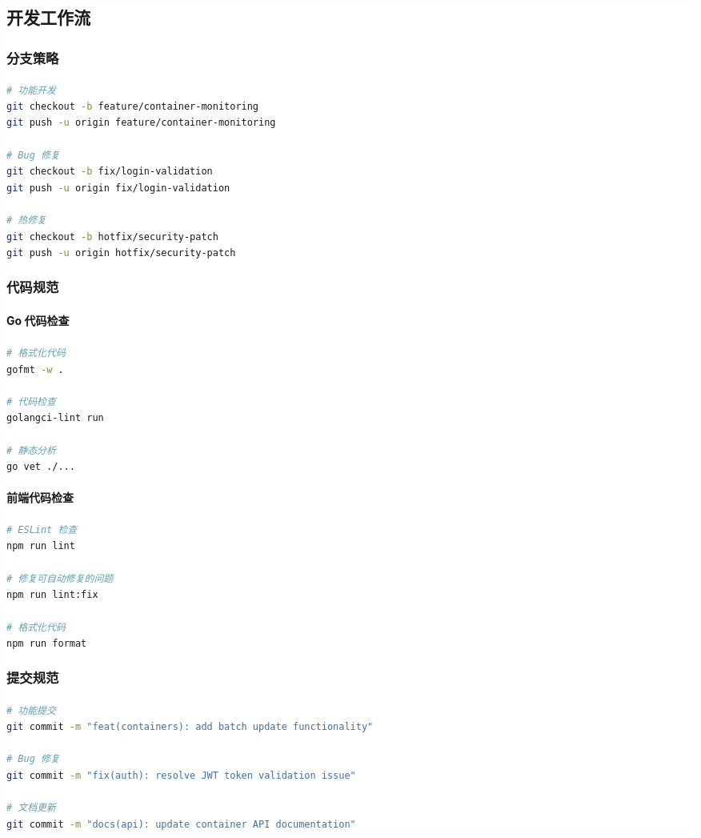 ## 开发工作流

### 分支策略
```bash
# 功能开发
git checkout -b feature/container-monitoring
git push -u origin feature/container-monitoring

# Bug 修复
git checkout -b fix/login-validation
git push -u origin fix/login-validation

# 热修复
git checkout -b hotfix/security-patch
git push -u origin hotfix/security-patch
```

### 代码规范

#### Go 代码检查
```bash
# 格式化代码
gofmt -w .

# 代码检查
golangci-lint run

# 静态分析
go vet ./...
```

#### 前端代码检查
```bash
# ESLint 检查
npm run lint

# 修复可自动修复的问题
npm run lint:fix

# 格式化代码
npm run format
```

### 提交规范
```bash
# 功能提交
git commit -m "feat(containers): add batch update functionality"

# Bug 修复
git commit -m "fix(auth): resolve JWT token validation issue"

# 文档更新
git commit -m "docs(api): update container API documentation"
```
